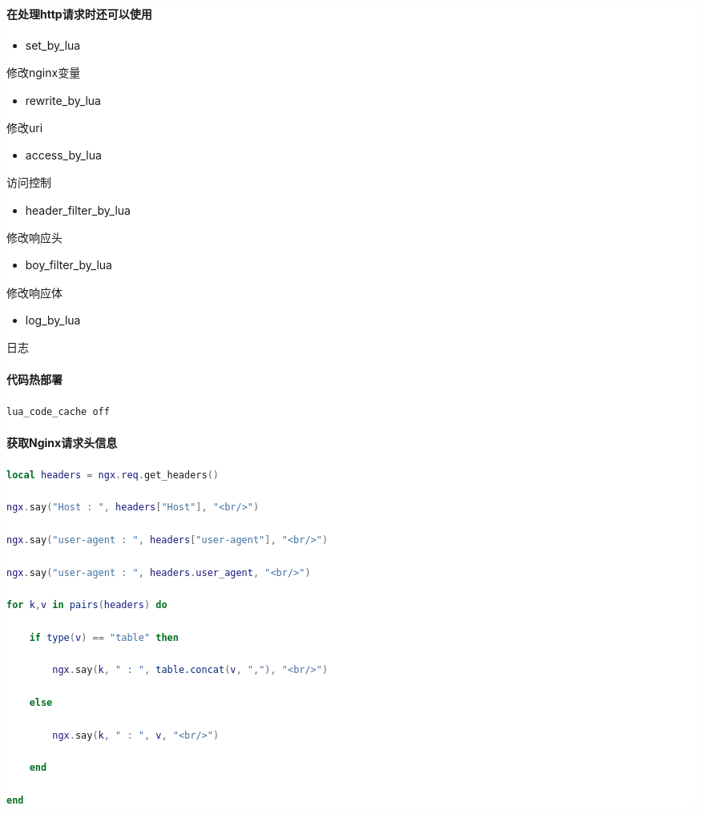 

#### 在处理http请求时还可以使用

- set_by_lua

修改nginx变量

- rewrite_by_lua

修改uri

- access_by_lua

访问控制

- header_filter_by_lua

修改响应头

- boy_filter_by_lua

修改响应体

- log_by_lua

日志

#### 代码热部署

```nginx
lua_code_cache off
```







#### 获取Nginx请求头信息

```lua
local headers = ngx.req.get_headers()                         

ngx.say("Host : ", headers["Host"], "<br/>")  

ngx.say("user-agent : ", headers["user-agent"], "<br/>")  

ngx.say("user-agent : ", headers.user_agent, "<br/>")

for k,v in pairs(headers) do  

    if type(v) == "table" then  

        ngx.say(k, " : ", table.concat(v, ","), "<br/>")  

    else  

        ngx.say(k, " : ", v, "<br/>")  

    end  

end  
```
